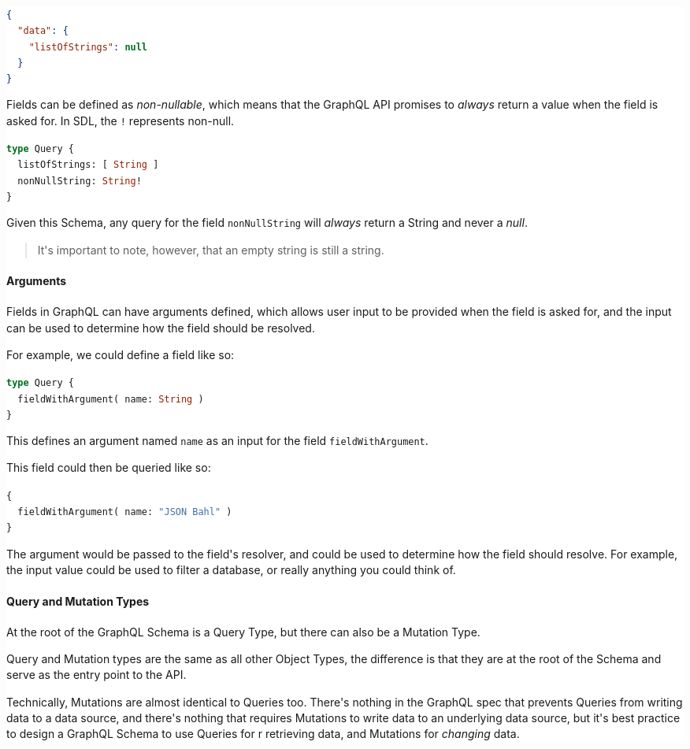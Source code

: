 ```json
{
  "data": {
    "listOfStrings": null
  }
}
```

Fields can be defined as *non-nullable*, which means that the GraphQL API promises to *always* return a value when the field is asked for. In SDL, the `!` represents non-null.

```graphql
type Query { 
  listOfStrings: [ String ]
  nonNullString: String!
}
```

Given this Schema, any query for the field `nonNullString` will *always* return a String and never a *null*.

> It's important to note, however, that an empty string is still a string.

#### Arguments

Fields in GraphQL can have arguments defined, which allows user input to be provided when the field is asked for, and the input can be used to determine how the field should be resolved.

For example, we could define a field like so:

```graphql
type Query {
  fieldWithArgument( name: String )
}
```

This defines an argument named `name` as an input for the field `fieldWithArgument`.

This field could then be queried like so:

```graphql
{
  fieldWithArgument( name: "JSON Bahl" )
}
```

The argument would be passed to the field's resolver, and could be used to determine how the field should resolve. For example, the input value could be used to filter a database, or really anything you could think of.

#### Query and Mutation Types

At the root of the GraphQL Schema is a Query Type, but there can also be a Mutation Type.

Query and Mutation types are the same as all other Object Types, the difference is that they are at the root of the Schema and serve as the entry point to the API.

Technically, Mutations are almost identical to Queries too. There's nothing in the GraphQL spec that prevents Queries from writing data to a data source, and there's nothing that requires Mutations to write data to an underlying data source, but it's best practice to design a GraphQL Schema to use Queries for r retrieving data, and Mutations for *changing* data.
